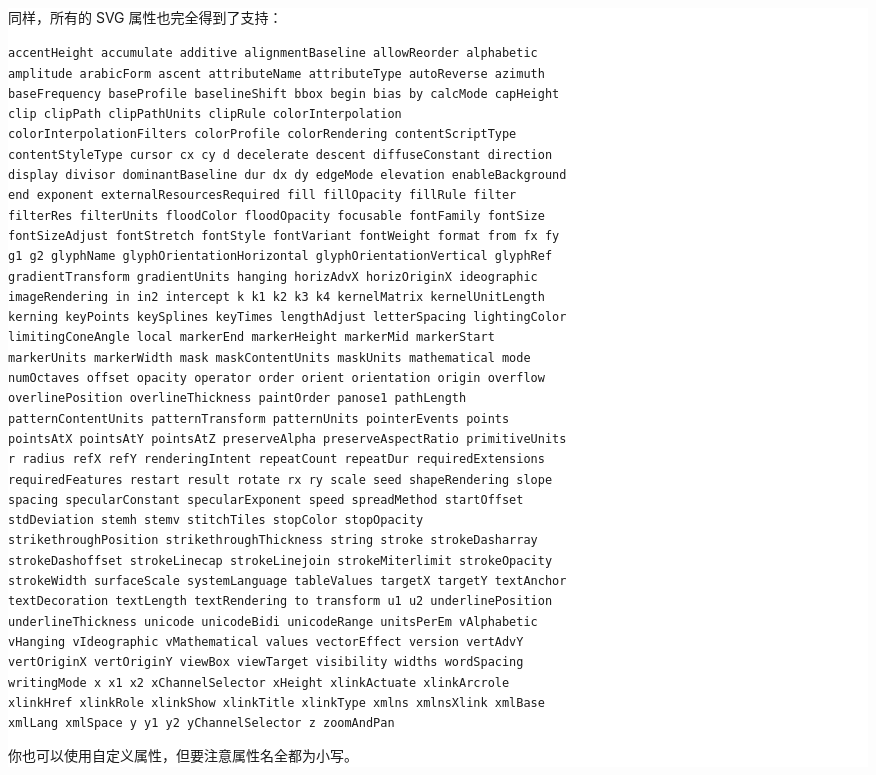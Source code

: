 同样，所有的 SVG 属性也完全得到了支持：

    accentHeight accumulate additive alignmentBaseline allowReorder alphabetic
    amplitude arabicForm ascent attributeName attributeType autoReverse azimuth
    baseFrequency baseProfile baselineShift bbox begin bias by calcMode capHeight
    clip clipPath clipPathUnits clipRule colorInterpolation
    colorInterpolationFilters colorProfile colorRendering contentScriptType
    contentStyleType cursor cx cy d decelerate descent diffuseConstant direction
    display divisor dominantBaseline dur dx dy edgeMode elevation enableBackground
    end exponent externalResourcesRequired fill fillOpacity fillRule filter
    filterRes filterUnits floodColor floodOpacity focusable fontFamily fontSize
    fontSizeAdjust fontStretch fontStyle fontVariant fontWeight format from fx fy
    g1 g2 glyphName glyphOrientationHorizontal glyphOrientationVertical glyphRef
    gradientTransform gradientUnits hanging horizAdvX horizOriginX ideographic
    imageRendering in in2 intercept k k1 k2 k3 k4 kernelMatrix kernelUnitLength
    kerning keyPoints keySplines keyTimes lengthAdjust letterSpacing lightingColor
    limitingConeAngle local markerEnd markerHeight markerMid markerStart
    markerUnits markerWidth mask maskContentUnits maskUnits mathematical mode
    numOctaves offset opacity operator order orient orientation origin overflow
    overlinePosition overlineThickness paintOrder panose1 pathLength
    patternContentUnits patternTransform patternUnits pointerEvents points
    pointsAtX pointsAtY pointsAtZ preserveAlpha preserveAspectRatio primitiveUnits
    r radius refX refY renderingIntent repeatCount repeatDur requiredExtensions
    requiredFeatures restart result rotate rx ry scale seed shapeRendering slope
    spacing specularConstant specularExponent speed spreadMethod startOffset
    stdDeviation stemh stemv stitchTiles stopColor stopOpacity
    strikethroughPosition strikethroughThickness string stroke strokeDasharray
    strokeDashoffset strokeLinecap strokeLinejoin strokeMiterlimit strokeOpacity
    strokeWidth surfaceScale systemLanguage tableValues targetX targetY textAnchor
    textDecoration textLength textRendering to transform u1 u2 underlinePosition
    underlineThickness unicode unicodeBidi unicodeRange unitsPerEm vAlphabetic
    vHanging vIdeographic vMathematical values vectorEffect version vertAdvY
    vertOriginX vertOriginY viewBox viewTarget visibility widths wordSpacing
    writingMode x x1 x2 xChannelSelector xHeight xlinkActuate xlinkArcrole
    xlinkHref xlinkRole xlinkShow xlinkTitle xlinkType xmlns xmlnsXlink xmlBase
    xmlLang xmlSpace y y1 y2 yChannelSelector z zoomAndPan
    

你也可以使用自定义属性，但要注意属性名全都为小写。
